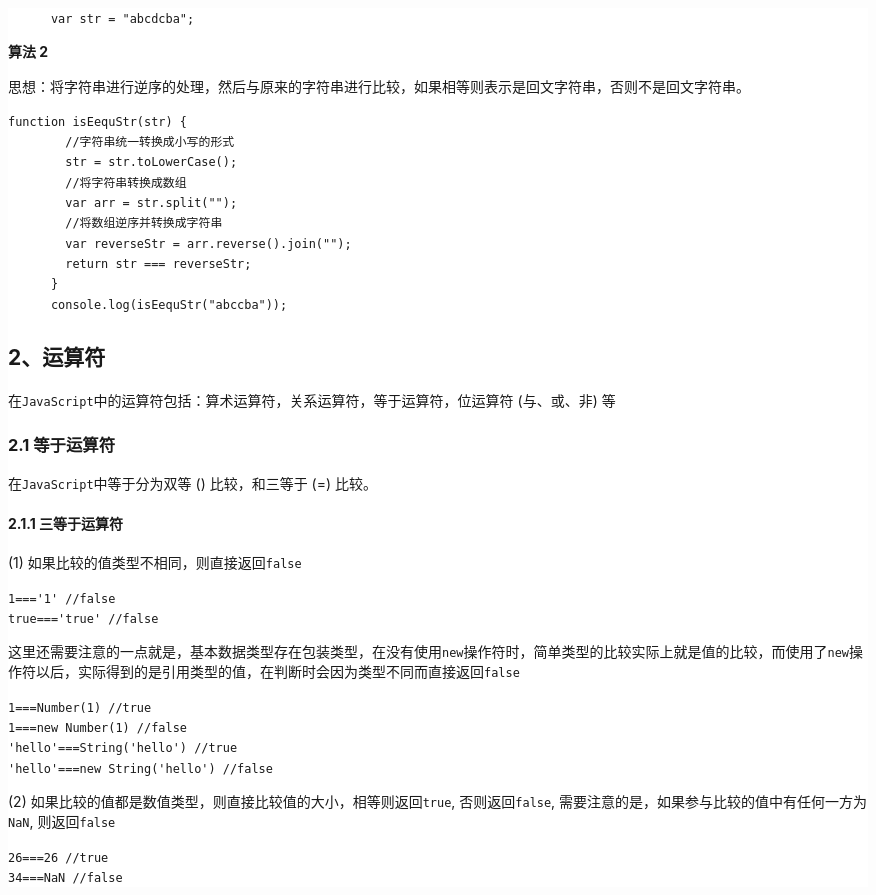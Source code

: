 ```
      var str = "abcdcba";

```

**算法 2**

思想：将字符串进行逆序的处理，然后与原来的字符串进行比较，如果相等则表示是回文字符串，否则不是回文字符串。

```
function isEequStr(str) {
        //字符串统一转换成小写的形式
        str = str.toLowerCase();
        //将字符串转换成数组
        var arr = str.split("");
        //将数组逆序并转换成字符串
        var reverseStr = arr.reverse().join("");
        return str === reverseStr;
      }
      console.log(isEequStr("abccba"));

```

2、运算符
-----

在`JavaScript`中的运算符包括：算术运算符，关系运算符，等于运算符，位运算符 (与、或、非) 等

### 2.1 等于运算符

在`JavaScript`中等于分为双等 () 比较，和三等于 (=) 比较。

#### 2.1.1 三等于运算符

(1) 如果比较的值类型不相同，则直接返回`false`

```
1==='1' //false
true==='true' //false

```

这里还需要注意的一点就是，基本数据类型存在包装类型，在没有使用`new`操作符时，简单类型的比较实际上就是值的比较，而使用了`new`操作符以后，实际得到的是引用类型的值，在判断时会因为类型不同而直接返回`false`

```
1===Number(1) //true
1===new Number(1) //false
'hello'===String('hello') //true
'hello'===new String('hello') //false

```

(2) 如果比较的值都是数值类型，则直接比较值的大小，相等则返回`true`, 否则返回`false`, 需要注意的是，如果参与比较的值中有任何一方为`NaN`, 则返回`false`

```
26===26 //true
34===NaN //false

```
